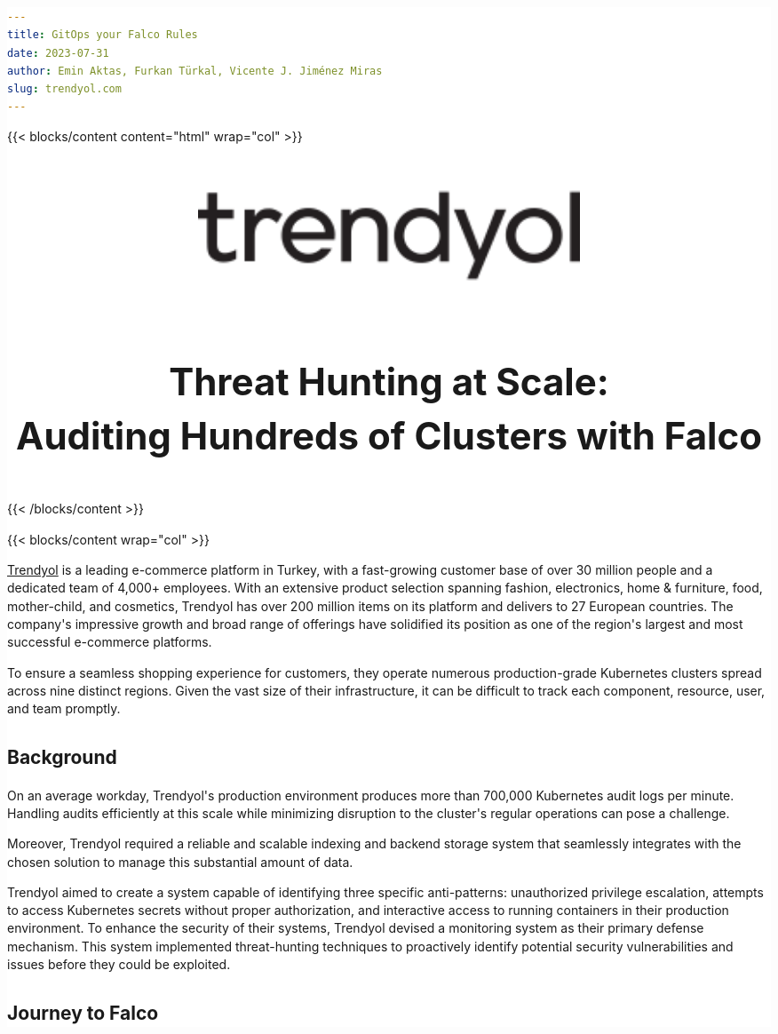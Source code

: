 ```yaml
---
title: GitOps your Falco Rules
date: 2023-07-31
author: Emin Aktas, Furkan Türkal, Vicente J. Jiménez Miras
slug: trendyol.com
---
```


{{< blocks/content content="html" wrap="col" >}}

<div>
  <img style="width: 50%; margin-left: 25%;"
       alt="Trendyol Logo"
       src="images/Trendyol-logo.svg" >
</div>

<div style="font-weight: 700; font-size: 3rem; text-align: center;">
    <p>Threat Hunting at Scale:<br>
       Auditing Hundreds of Clusters with Falco</p>
</div>

{{< /blocks/content >}}

{{< blocks/content wrap="col" >}}

[Trendyol](https://www.trendyol.com/whoweare) is a leading e-commerce platform in Turkey, with a fast-growing customer base of over 30 million people and a dedicated team of 4,000+ employees. With an extensive product selection spanning fashion, electronics, home & furniture, food, mother-child, and cosmetics, Trendyol has over 200 million items on its platform and delivers to 27 European countries. The company's impressive growth and broad range of offerings have solidified its position as one of the region's largest and most successful e-commerce platforms.

To ensure a seamless shopping experience for customers, they operate numerous production-grade Kubernetes clusters spread across nine distinct regions. Given the vast size of their infrastructure, it can be difficult to track each component, resource, user, and team promptly.


## Background

On an average workday, Trendyol's production environment produces more than 700,000 Kubernetes audit logs per minute. Handling audits efficiently at this scale while minimizing disruption to the cluster's regular operations can pose a challenge.

Moreover, Trendyol required a reliable and scalable indexing and backend storage system that seamlessly integrates with the chosen solution to manage this substantial amount of data.

Trendyol aimed to create a system capable of identifying three specific anti-patterns: unauthorized privilege escalation, attempts to access Kubernetes secrets without proper authorization, and interactive access to running containers in their production environment. To enhance the security of their systems, Trendyol devised a monitoring system as their primary defense mechanism. This system implemented threat-hunting techniques to proactively identify potential security vulnerabilities and issues before they could be exploited.


## Journey to Falco
